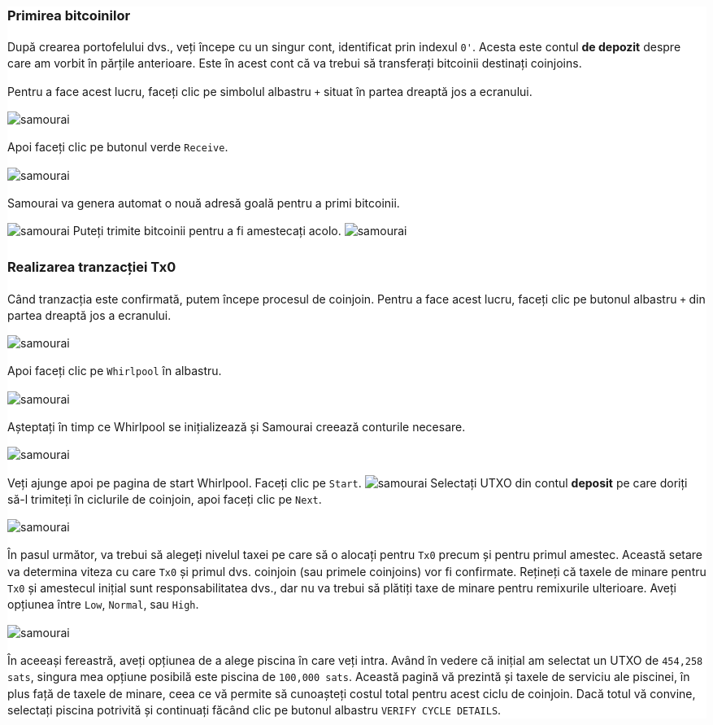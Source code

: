 ### Primirea bitcoinilor
După crearea portofelului dvs., veți începe cu un singur cont, identificat prin indexul `0'`. Acesta este contul **de depozit** despre care am vorbit în părțile anterioare. Este în acest cont că va trebui să transferați bitcoinii destinați coinjoins.

Pentru a face acest lucru, faceți clic pe simbolul albastru `+` situat în partea dreaptă jos a ecranului.

![samourai](assets/notext/18.webp)

Apoi faceți clic pe butonul verde `Receive`.

![samourai](assets/notext/19.webp)

Samourai va genera automat o nouă adresă goală pentru a primi bitcoinii.

![samourai](assets/notext/20.webp)
Puteți trimite bitcoinii pentru a fi amestecați acolo.
![samourai](assets/notext/21.webp)

### Realizarea tranzacției Tx0
Când tranzacția este confirmată, putem începe procesul de coinjoin. Pentru a face acest lucru, faceți clic pe butonul albastru `+` din partea dreaptă jos a ecranului.

![samourai](assets/notext/22.webp)

Apoi faceți clic pe `Whirlpool` în albastru.

![samourai](assets/notext/23.webp)

Așteptați în timp ce Whirlpool se inițializează și Samourai creează conturile necesare.

![samourai](assets/notext/24.webp)

Veți ajunge apoi pe pagina de start Whirlpool. Faceți clic pe `Start`.
![samourai](assets/notext/25.webp)
Selectați UTXO din contul **deposit** pe care doriți să-l trimiteți în ciclurile de coinjoin, apoi faceți clic pe `Next`.

![samourai](assets/notext/26.webp)

În pasul următor, va trebui să alegeți nivelul taxei pe care să o alocați pentru `Tx0` precum și pentru primul amestec. Această setare va determina viteza cu care `Tx0` și primul dvs. coinjoin (sau primele coinjoins) vor fi confirmate. Rețineți că taxele de minare pentru `Tx0` și amestecul inițial sunt responsabilitatea dvs., dar nu va trebui să plătiți taxe de minare pentru remixurile ulterioare. Aveți opțiunea între `Low`, `Normal`, sau `High`.

![samourai](assets/notext/27.webp)

În aceeași fereastră, aveți opțiunea de a alege piscina în care veți intra. Având în vedere că inițial am selectat un UTXO de `454,258 sats`, singura mea opțiune posibilă este piscina de `100,000 sats`. Această pagină vă prezintă și taxele de serviciu ale piscinei, în plus față de taxele de minare, ceea ce vă permite să cunoașteți costul total pentru acest ciclu de coinjoin. Dacă totul vă convine, selectați piscina potrivită și continuați făcând clic pe butonul albastru `VERIFY CYCLE DETAILS`.
